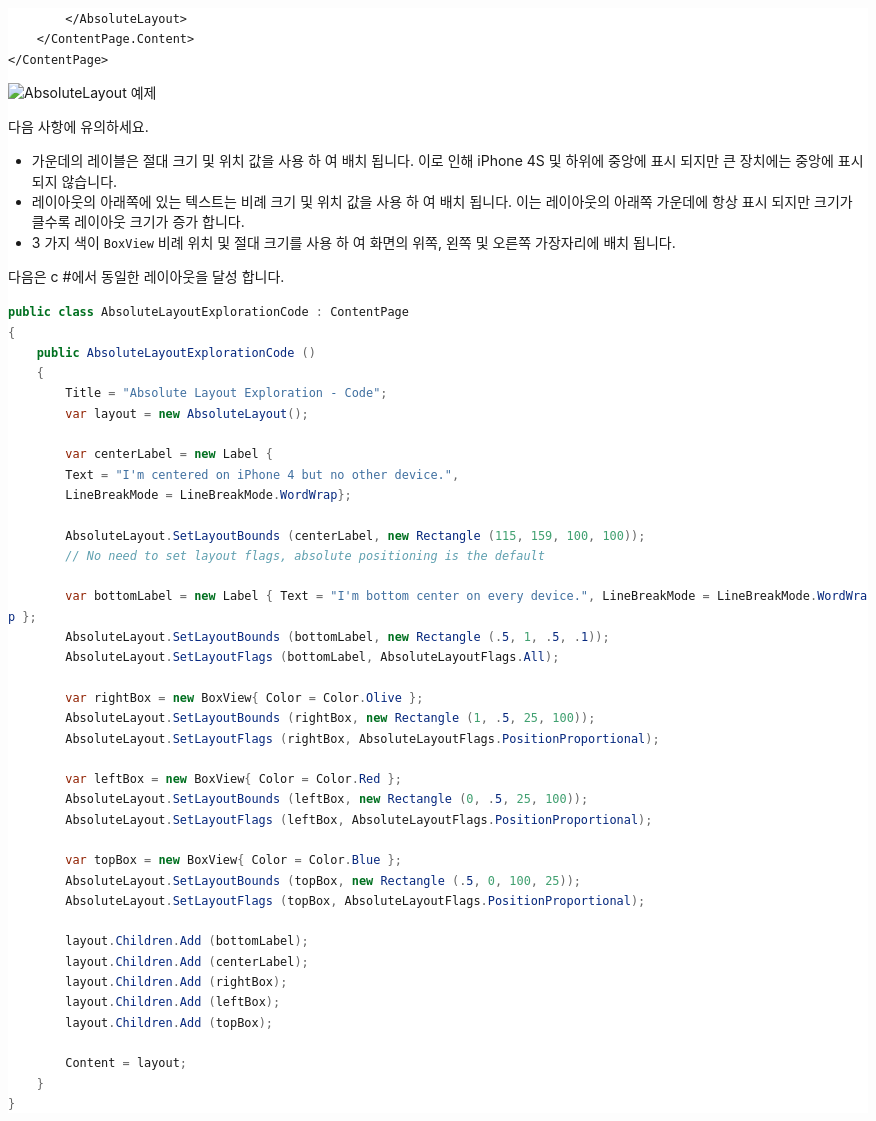 ```xaml
        </AbsoluteLayout>
    </ContentPage.Content>
</ContentPage>
```

![AbsoluteLayout 예제](absolute-layout-images/exploration.png)

다음 사항에 유의하세요.

- 가운데의 레이블은 절대 크기 및 위치 값을 사용 하 여 배치 됩니다. 이로 인해 iPhone 4S 및 하위에 중앙에 표시 되지만 큰 장치에는 중앙에 표시 되지 않습니다.
- 레이아웃의 아래쪽에 있는 텍스트는 비례 크기 및 위치 값을 사용 하 여 배치 됩니다. 이는 레이아웃의 아래쪽 가운데에 항상 표시 되지만 크기가 클수록 레이아웃 크기가 증가 합니다.
- 3 가지 색이 `BoxView` 비례 위치 및 절대 크기를 사용 하 여 화면의 위쪽, 왼쪽 및 오른쪽 가장자리에 배치 됩니다.

다음은 c #에서 동일한 레이아웃을 달성 합니다.

```csharp
public class AbsoluteLayoutExplorationCode : ContentPage
{
    public AbsoluteLayoutExplorationCode ()
    {
        Title = "Absolute Layout Exploration - Code";
        var layout = new AbsoluteLayout();

        var centerLabel = new Label {
        Text = "I'm centered on iPhone 4 but no other device.",
        LineBreakMode = LineBreakMode.WordWrap};

        AbsoluteLayout.SetLayoutBounds (centerLabel, new Rectangle (115, 159, 100, 100));
        // No need to set layout flags, absolute positioning is the default

        var bottomLabel = new Label { Text = "I'm bottom center on every device.", LineBreakMode = LineBreakMode.WordWrap };
        AbsoluteLayout.SetLayoutBounds (bottomLabel, new Rectangle (.5, 1, .5, .1));
        AbsoluteLayout.SetLayoutFlags (bottomLabel, AbsoluteLayoutFlags.All);

        var rightBox = new BoxView{ Color = Color.Olive };
        AbsoluteLayout.SetLayoutBounds (rightBox, new Rectangle (1, .5, 25, 100));
        AbsoluteLayout.SetLayoutFlags (rightBox, AbsoluteLayoutFlags.PositionProportional);

        var leftBox = new BoxView{ Color = Color.Red };
        AbsoluteLayout.SetLayoutBounds (leftBox, new Rectangle (0, .5, 25, 100));
        AbsoluteLayout.SetLayoutFlags (leftBox, AbsoluteLayoutFlags.PositionProportional);

        var topBox = new BoxView{ Color = Color.Blue };
        AbsoluteLayout.SetLayoutBounds (topBox, new Rectangle (.5, 0, 100, 25));
        AbsoluteLayout.SetLayoutFlags (topBox, AbsoluteLayoutFlags.PositionProportional);

        layout.Children.Add (bottomLabel);
        layout.Children.Add (centerLabel);
        layout.Children.Add (rightBox);
        layout.Children.Add (leftBox);
        layout.Children.Add (topBox);

        Content = layout;
    }
}
```
